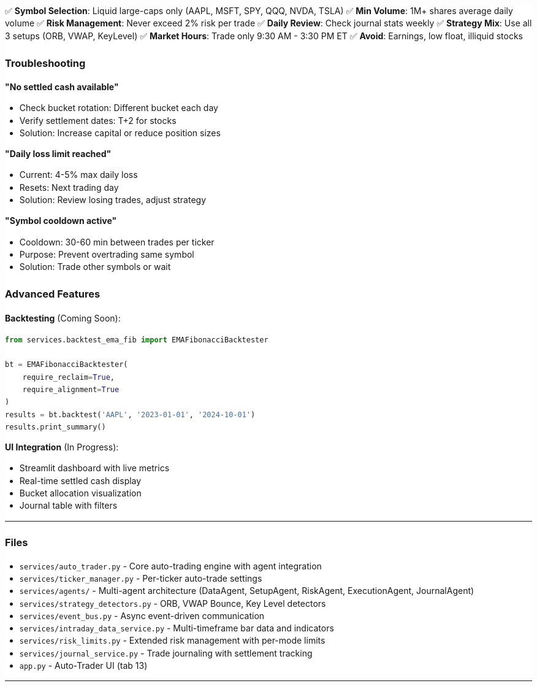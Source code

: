 ✅ **Symbol Selection**: Liquid large-caps only (AAPL, MSFT, SPY, QQQ, NVDA, TSLA)
✅ **Min Volume**: 1M+ shares average daily volume
✅ **Risk Management**: Never exceed 2% risk per trade
✅ **Daily Review**: Check journal stats weekly
✅ **Strategy Mix**: Use all 3 setups (ORB, VWAP, KeyLevel)
✅ **Market Hours**: Trade only 9:30 AM - 3:30 PM ET
✅ **Avoid**: Earnings, low float, illiquid stocks

### **Troubleshooting**

**"No settled cash available"**
- Check bucket rotation: Different bucket each day
- Verify settlement dates: T+2 for stocks
- Solution: Increase capital or reduce position sizes

**"Daily loss limit reached"**
- Current: 4-5% max daily loss
- Resets: Next trading day
- Solution: Review losing trades, adjust strategy

**"Symbol cooldown active"**
- Cooldown: 30-60 min between trades per ticker
- Purpose: Prevent overtrading same symbol
- Solution: Trade other symbols or wait

### **Advanced Features**

**Backtesting** (Coming Soon):
```python
from services.backtest_ema_fib import EMAFibonacciBacktester

bt = EMAFibonacciBacktester(
    require_reclaim=True,
    require_alignment=True
)
results = bt.backtest('AAPL', '2023-01-01', '2024-10-01')
results.print_summary()
```

**UI Integration** (In Progress):
- Streamlit dashboard with live metrics
- Real-time settled cash display
- Bucket allocation visualization
- Journal table with filters

---

### **Files**

- `services/auto_trader.py` - Core auto-trading engine with agent integration
- `services/ticker_manager.py` - Per-ticker auto-trade settings
- `services/agents/` - Multi-agent architecture (DataAgent, SetupAgent, RiskAgent, ExecutionAgent, JournalAgent)
- `services/strategy_detectors.py` - ORB, VWAP Bounce, Key Level detectors
- `services/event_bus.py` - Async event-driven communication
- `services/intraday_data_service.py` - Multi-timeframe bar data and indicators
- `services/risk_limits.py` - Extended risk management with per-mode limits
- `services/journal_service.py` - Trade journaling with settlement tracking
- `app.py` - Auto-Trader UI (tab 13)

---